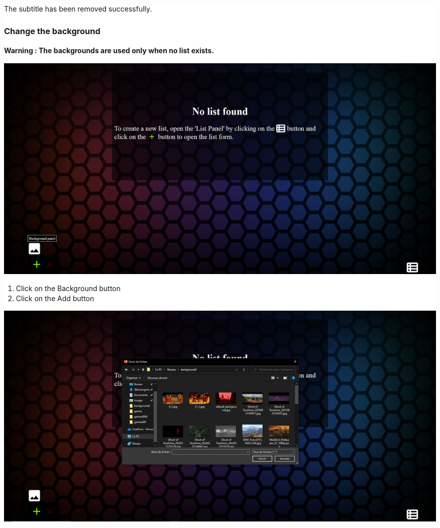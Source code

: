 The subtitle has been removed successfully.

### Change the background

**Warning : The backgrounds are used only when no list exists.**

![Upload background part 1](./assets/tutorial/BG1.PNG "Upload Background part 1")

1. Click on the Background button
2. Click on the Add button

![Upload background part 2](./assets/tutorial/BG2.PNG "Upload Background part 2")
